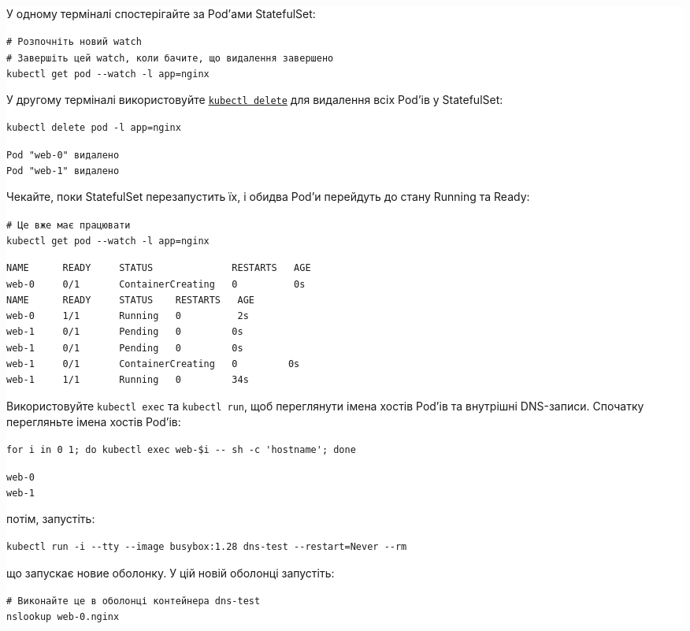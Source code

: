 У одному терміналі спостерігайте за Podʼами StatefulSet:

```shell
# Розпочніть новий watch
# Завершіть цей watch, коли бачите, що видалення завершено
kubectl get pod --watch -l app=nginx
```

У другому терміналі використовуйте [`kubectl delete`](/uk/docs/reference/generated/kubectl/kubectl-commands/#delete) для видалення всіх Podʼів у StatefulSet:

```shell
kubectl delete pod -l app=nginx
```

```none
Pod "web-0" видалено
Pod "web-1" видалено
```

Чекайте, поки StatefulSet перезапустить їх, і обидва Podʼи перейдуть до стану Running та Ready:

```shell
# Це вже має працювати
kubectl get pod --watch -l app=nginx
```

```none
NAME      READY     STATUS              RESTARTS   AGE
web-0     0/1       ContainerCreating   0          0s
NAME      READY     STATUS    RESTARTS   AGE
web-0     1/1       Running   0          2s
web-1     0/1       Pending   0         0s
web-1     0/1       Pending   0         0s
web-1     0/1       ContainerCreating   0         0s
web-1     1/1       Running   0         34s
```

Використовуйте `kubectl exec` та `kubectl run`, щоб переглянути імена хостів Podʼів та внутрішні
DNS-записи. Спочатку перегляньте імена хостів Podʼів:

```shell
for i in 0 1; do kubectl exec web-$i -- sh -c 'hostname'; done
```

```none
web-0
web-1
```

потім, запустіть:

```shell
kubectl run -i --tty --image busybox:1.28 dns-test --restart=Never --rm
```

що запускає новиe оболонку. У цій новій оболонці запустіть:

```shell
# Виконайте це в оболонці контейнера dns-test
nslookup web-0.nginx
```
